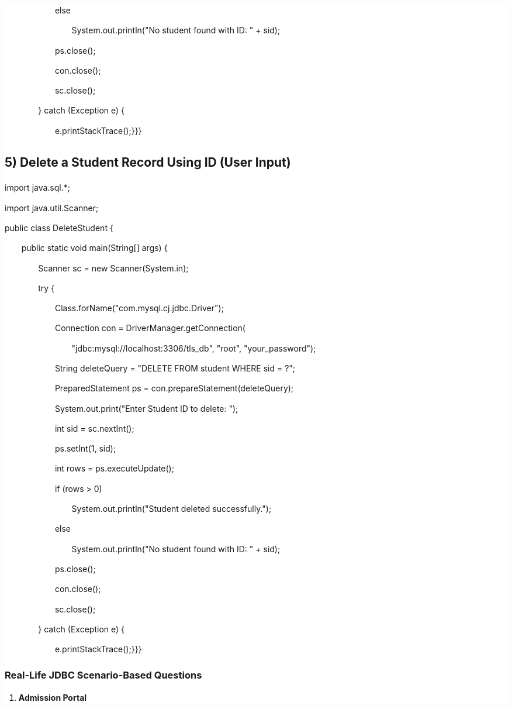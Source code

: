 `            `else

`                `System.out.println("No student found with ID: " + sid);

`            `ps.close();

`            `con.close();

`            `sc.close();

`        `} catch (Exception e) {

`            `e.printStackTrace();}}}
## 5) Delete a Student Record Using ID (User Input)
import java.sql.\*;

import java.util.Scanner;

public class DeleteStudent {

`    `public static void main(String[] args) {

`        `Scanner sc = new Scanner(System.in);

`        `try {

`            `Class.forName("com.mysql.cj.jdbc.Driver");

`            `Connection con = DriverManager.getConnection(

`                `"jdbc:mysql://localhost:3306/tls\_db", "root", "your\_password");

`            `String deleteQuery = "DELETE FROM student WHERE sid = ?";

`            `PreparedStatement ps = con.prepareStatement(deleteQuery);

`            `System.out.print("Enter Student ID to delete: ");

`            `int sid = sc.nextInt();

`            `ps.setInt(1, sid);

`            `int rows = ps.executeUpdate();

`            `if (rows > 0)

`                `System.out.println("Student deleted successfully.");

`            `else

`                `System.out.println("No student found with ID: " + sid);

`            `ps.close();

`            `con.close();

`            `sc.close();

`        `} catch (Exception e) {

`            `e.printStackTrace();}}}

### Real-Life JDBC Scenario-Based Questions
1. **Admission Portal**
